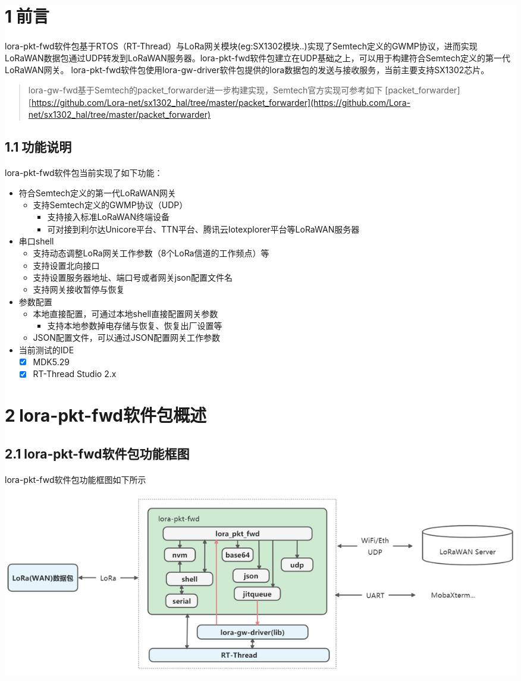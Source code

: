 

# 1 前言
lora-pkt-fwd软件包基于RTOS（RT-Thread）与LoRa网关模块(eg:SX1302模块..)实现了Semtech定义的GWMP协议，进而实现LoRaWAN数据包通过UDP转发到LoRaWAN服务器。lora-pkt-fwd软件包建立在UDP基础之上，可以用于构建符合Semtech定义的第一代LoRaWAN网关。
lora-pkt-fwd软件包使用lora-gw-driver软件包提供的lora数据包的发送与接收服务，当前主要支持SX1302芯片。
> lora-gw-fwd基于Semtech的packet_forwarder进一步构建实现，Semtech官方实现可参考如下
> [packet_forwarder] [https://github.com/Lora-net/sx1302_hal/tree/master/packet_forwarder](https://github.com/Lora-net/sx1302_hal/tree/master/packet_forwarder) 

## 1.1 功能说明
lora-pkt-fwd软件包当前实现了如下功能：

- 符合Semtech定义的第一代LoRaWAN网关
   - 支持Semtech定义的GWMP协议（UDP）
      - 支持接入标准LoRaWAN终端设备
      - 可对接到利尔达Unicore平台、TTN平台、腾讯云Iotexplorer平台等LoRaWAN服务器
- 串口shell
   - 支持动态调整LoRa网关工作参数（8个LoRa信道的工作频点）等
   - 支持设置北向接口
   - 支持设置服务器地址、端口号或者网关json配置文件名
   - 支持网关接收暂停与恢复
- 参数配置
   - 本地直接配置，可通过本地shell直接配置网关参数
      - 支持本地参数掉电存储与恢复、恢复出厂设置等
   - JSON配置文件，可以通过JSON配置网关工作参数
- 当前测试的IDE
   - [x] MDK5.29
   - [x] RT-Thread Studio 2.x

# 2 lora-pkt-fwd软件包概述
## 2.1 lora-pkt-fwd软件包功能框图
lora-pkt-fwd软件包功能框图如下所示

![lpf-function-block](images/lpf-function-block.png)
